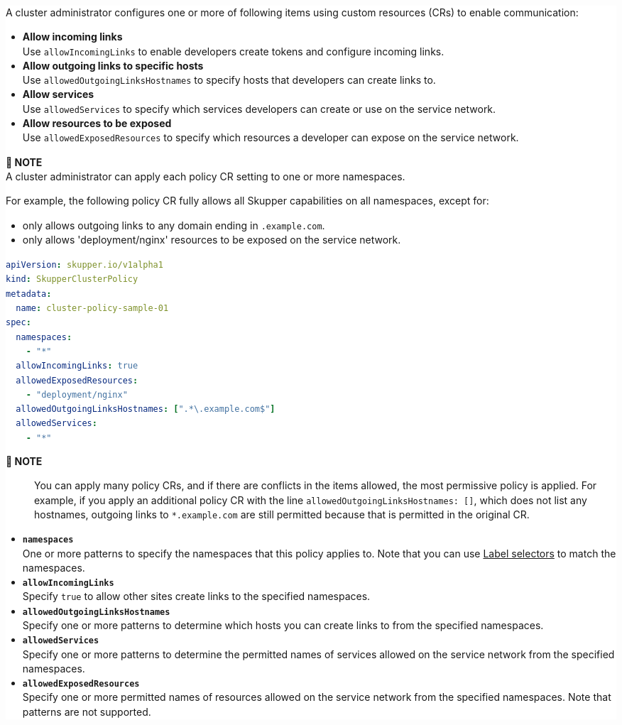 A cluster administrator configures one or more of following items using custom resources (CRs) to enable communication:

* **Allow incoming links**\
Use `allowIncomingLinks` to enable developers create tokens and configure incoming links.
* **Allow outgoing links to specific hosts**\
Use `allowedOutgoingLinksHostnames` to specify hosts that developers can create links to.
* **Allow services**\
Use `allowedServices` to specify which services developers can create or use on the service network.
* **Allow resources to be exposed**\
Use `allowedExposedResources` to specify which resources a developer can expose on the service network.

**📌 NOTE**\
A cluster administrator can apply each policy CR setting to one or more namespaces.

For example, the following policy CR fully allows all Skupper capabilities on all namespaces, except for:

* only allows outgoing links to any domain ending in `.example.com`.
* only allows 'deployment/nginx' resources to be exposed on the service network.

```yaml
apiVersion: skupper.io/v1alpha1
kind: SkupperClusterPolicy
metadata:
  name: cluster-policy-sample-01
spec:
  namespaces:
    - "*"
  allowIncomingLinks: true
  allowedExposedResources:
    - "deployment/nginx"
  allowedOutgoingLinksHostnames: [".*\.example.com$"]
  allowedServices:
    - "*"
```

<dl><dt><strong>📌 NOTE</strong></dt><dd>

You can apply many policy CRs, and if there are conflicts in the items allowed, the most permissive policy is applied.
For example, if you apply an additional policy CR with the line `allowedOutgoingLinksHostnames: []`, which does not list any hostnames, outgoing links to `*.example.com` are still permitted because that is permitted in the original CR.
</dd></dl>

* **`namespaces`**\
One or more patterns to specify the namespaces that this policy applies to.
Note that you can use [Label selectors](https://kubernetes.io/docs/concepts/overview/working-with-objects/labels/) to match the namespaces.
* **`allowIncomingLinks`**\
Specify `true` to allow other sites create links to the specified namespaces.
* **`allowedOutgoingLinksHostnames`**\
Specify one or more patterns to determine which hosts you can create links to from the specified namespaces.
* **`allowedServices`**\
Specify one or more patterns to determine the permitted names of services allowed on the service network from the specified namespaces.
* **`allowedExposedResources`**\
Specify one or more permitted names of resources allowed on the service network from the specified namespaces.
Note that patterns are not supported.
